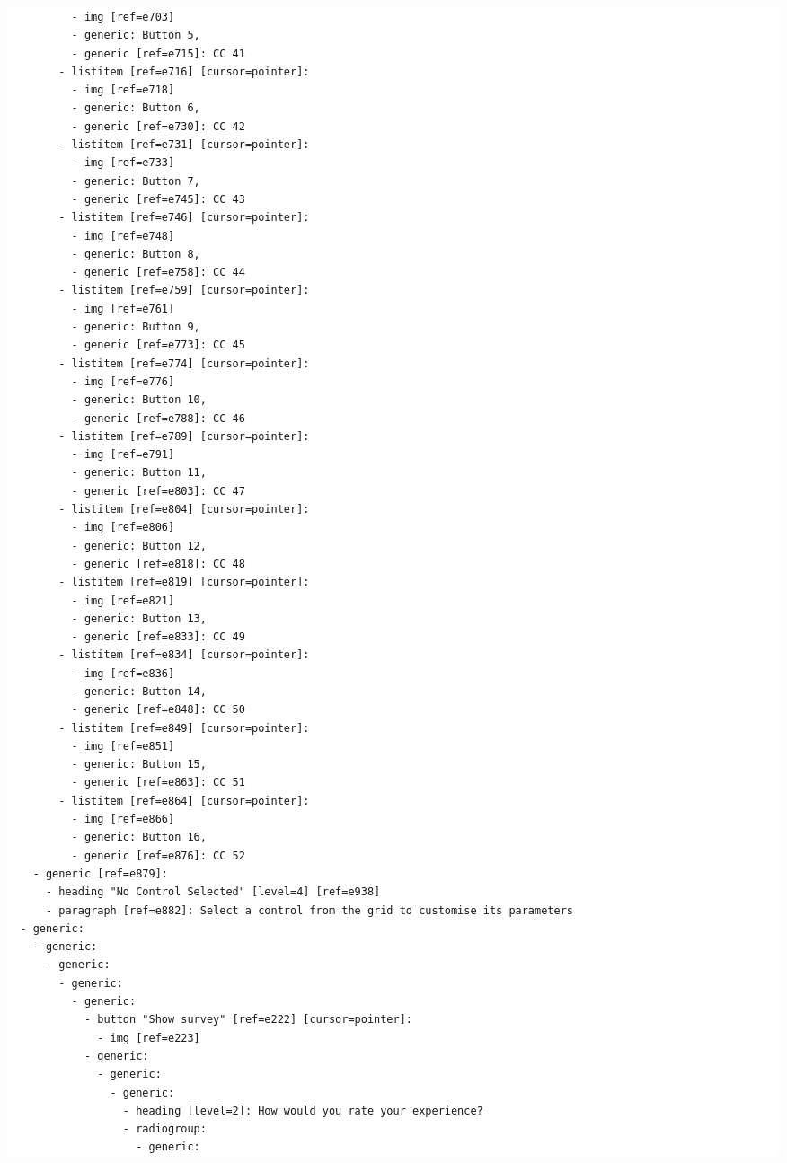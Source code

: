 ```
          - img [ref=e703]
          - generic: Button 5,
          - generic [ref=e715]: CC 41
        - listitem [ref=e716] [cursor=pointer]:
          - img [ref=e718]
          - generic: Button 6,
          - generic [ref=e730]: CC 42
        - listitem [ref=e731] [cursor=pointer]:
          - img [ref=e733]
          - generic: Button 7,
          - generic [ref=e745]: CC 43
        - listitem [ref=e746] [cursor=pointer]:
          - img [ref=e748]
          - generic: Button 8,
          - generic [ref=e758]: CC 44
        - listitem [ref=e759] [cursor=pointer]:
          - img [ref=e761]
          - generic: Button 9,
          - generic [ref=e773]: CC 45
        - listitem [ref=e774] [cursor=pointer]:
          - img [ref=e776]
          - generic: Button 10,
          - generic [ref=e788]: CC 46
        - listitem [ref=e789] [cursor=pointer]:
          - img [ref=e791]
          - generic: Button 11,
          - generic [ref=e803]: CC 47
        - listitem [ref=e804] [cursor=pointer]:
          - img [ref=e806]
          - generic: Button 12,
          - generic [ref=e818]: CC 48
        - listitem [ref=e819] [cursor=pointer]:
          - img [ref=e821]
          - generic: Button 13,
          - generic [ref=e833]: CC 49
        - listitem [ref=e834] [cursor=pointer]:
          - img [ref=e836]
          - generic: Button 14,
          - generic [ref=e848]: CC 50
        - listitem [ref=e849] [cursor=pointer]:
          - img [ref=e851]
          - generic: Button 15,
          - generic [ref=e863]: CC 51
        - listitem [ref=e864] [cursor=pointer]:
          - img [ref=e866]
          - generic: Button 16,
          - generic [ref=e876]: CC 52
    - generic [ref=e879]:
      - heading "No Control Selected" [level=4] [ref=e938]
      - paragraph [ref=e882]: Select a control from the grid to customise its parameters
  - generic:
    - generic:
      - generic:
        - generic:
          - generic:
            - button "Show survey" [ref=e222] [cursor=pointer]:
              - img [ref=e223]
            - generic:
              - generic:
                - generic:
                  - heading [level=2]: How would you rate your experience?
                  - radiogroup:
                    - generic:
```